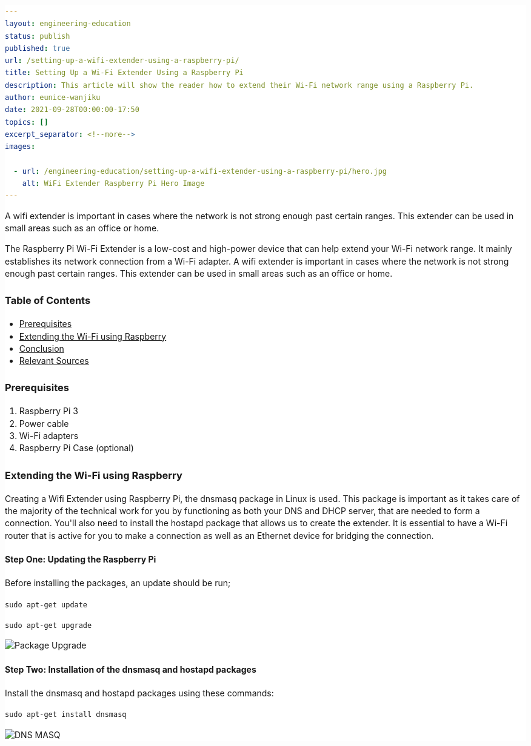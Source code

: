 ```yaml
---
layout: engineering-education
status: publish
published: true
url: /setting-up-a-wifi-extender-using-a-raspberry-pi/
title: Setting Up a Wi-Fi Extender Using a Raspberry Pi
description: This article will show the reader how to extend their Wi-Fi network range using a Raspberry Pi.
author: eunice-wanjiku
date: 2021-09-28T00:00:00-17:50
topics: []
excerpt_separator: <!--more-->
images:

  - url: /engineering-education/setting-up-a-wifi-extender-using-a-raspberry-pi/hero.jpg
    alt: WiFi Extender Raspberry Pi Hero Image
---
```

A wifi extender is important in cases where the network is not strong enough past certain ranges. This extender can be used in small areas such as an office or home.

The Raspberry Pi Wi-Fi Extender is a low-cost and high-power device that can help extend your Wi-Fi network range. It mainly establishes its network connection from a Wi-Fi adapter. A wifi extender is important in cases where the network is not strong enough past certain ranges. This extender can be used in small areas such as an office or home.

### Table of Contents
- [Prerequisites](#prerequisites)
- [Extending the Wi-Fi using Raspberry](#extending-the-wi-fi-using-raspberry)
- [Conclusion](#conclusion)
- [Relevant Sources](#relevant-sources)

### Prerequisites
1. Raspberry Pi 3
2. Power cable 
3. Wi-Fi adapters
4. Raspberry Pi Case (optional)

### Extending the Wi-Fi using Raspberry

Creating a Wifi Extender using Raspberry Pi, the dnsmasq package in Linux is used. This package is important as it takes care of the majority of the technical work for you by functioning as both your DNS and DHCP server, that are needed to form a connection. You'll also need to install the hostapd package that allows us to create the extender. It is essential to have a Wi-Fi router that is active for you to make a connection as well as an Ethernet device for bridging the connection.

#### Step One: Updating the Raspberry Pi  

Before installing the packages, an update should be run;

```sudo apt-get update```

```sudo apt-get upgrade```

![Package Upgrade](/setting-up-a-wifi-extender-using-a-raspberry-pi/updating_packages.png)
 
#### Step Two: Installation of the dnsmasq and hostapd packages

Install the dnsmasq and hostapd packages using these commands:

```sudo apt-get install dnsmasq```

![DNS MASQ](/setting-up-a-wifi-extender-using-a-raspberry-pi/dnsmasq.png)
 
```